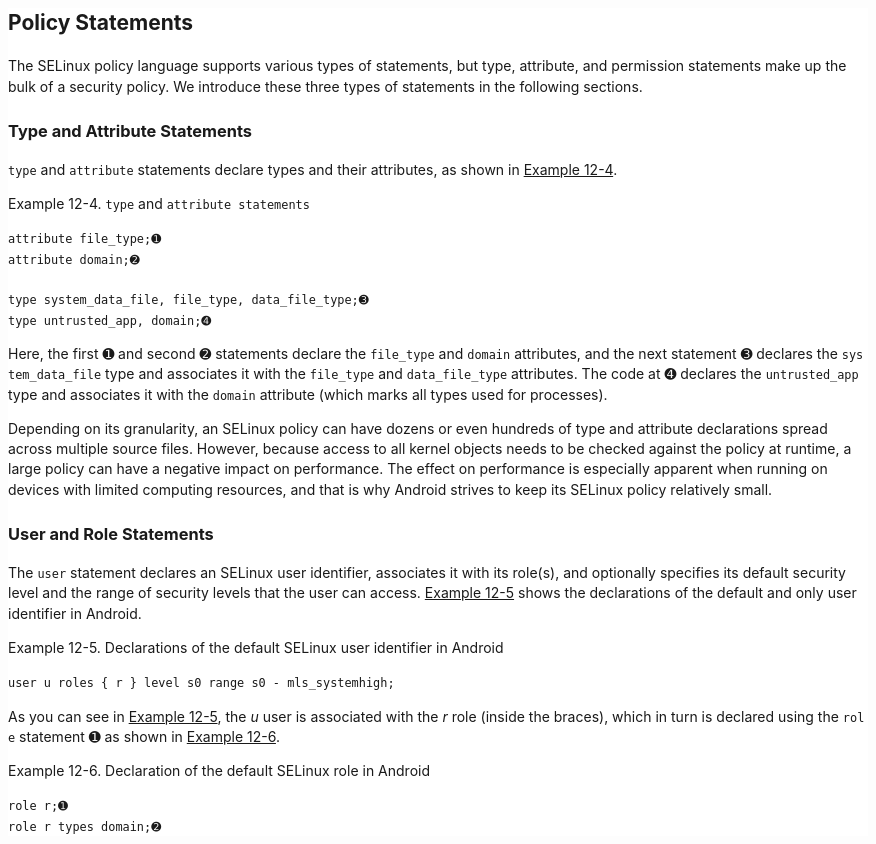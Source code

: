 ## Policy Statements

The SELinux policy language supports various types of statements, but type, attribute, and permission statements make up the bulk of a security policy. We introduce these three types of statements in the following sections.

### Type and Attribute Statements

`type` and `attribute` statements declare types and their attributes, as shown in [Example 12-4](ch12.html#type_and_attribute_statements-id00028 "Example 12-4. type and attribute statements").

Example 12-4. `type` and `attribute statements`

```
attribute file_type;➊
attribute domain;➋

type system_data_file, file_type, data_file_type;➌
type untrusted_app, domain;➍
```

Here, the first ➊ and second ➋ statements declare the `file_type` and `domain` attributes, and the next statement ➌ declares the `system_data_file` type and associates it with the `file_type` and `data_file_type` attributes. The code at ➍ declares the `untrusted_app` type and associates it with the `domain` attribute (which marks all types used for processes).

Depending on its granularity, an SELinux policy can have dozens or even hundreds of type and attribute declarations spread across multiple source files. However, because access to all kernel objects needs to be checked against the policy at runtime, a large policy can have a negative impact on performance. The effect on performance is especially apparent when running on devices with limited computing resources, and that is why Android strives to keep its SELinux policy relatively small.

### User and Role Statements

The `user` statement declares an SELinux user identifier, associates it with its role(s), and optionally specifies its default security level and the range of security levels that the user can access. [Example 12-5](ch12.html#declarations_of_the_default_selinux_user "Example 12-5. Declarations of the default SELinux user identifier in Android") shows the declarations of the default and only user identifier in Android.

Example 12-5. Declarations of the default SELinux user identifier in Android

```
user u roles { r } level s0 range s0 - mls_systemhigh;
```

As you can see in [Example 12-5](ch12.html#declarations_of_the_default_selinux_user "Example 12-5. Declarations of the default SELinux user identifier in Android"), the *u* user is associated with the *r* role (inside the braces), which in turn is declared using the `role` statement ➊ as shown in [Example 12-6](ch12.html#declaration_of_the_default_selinux_role "Example 12-6. Declaration of the default SELinux role in Android").

Example 12-6. Declaration of the default SELinux role in Android

```
role r;➊
role r types domain;➋
```
